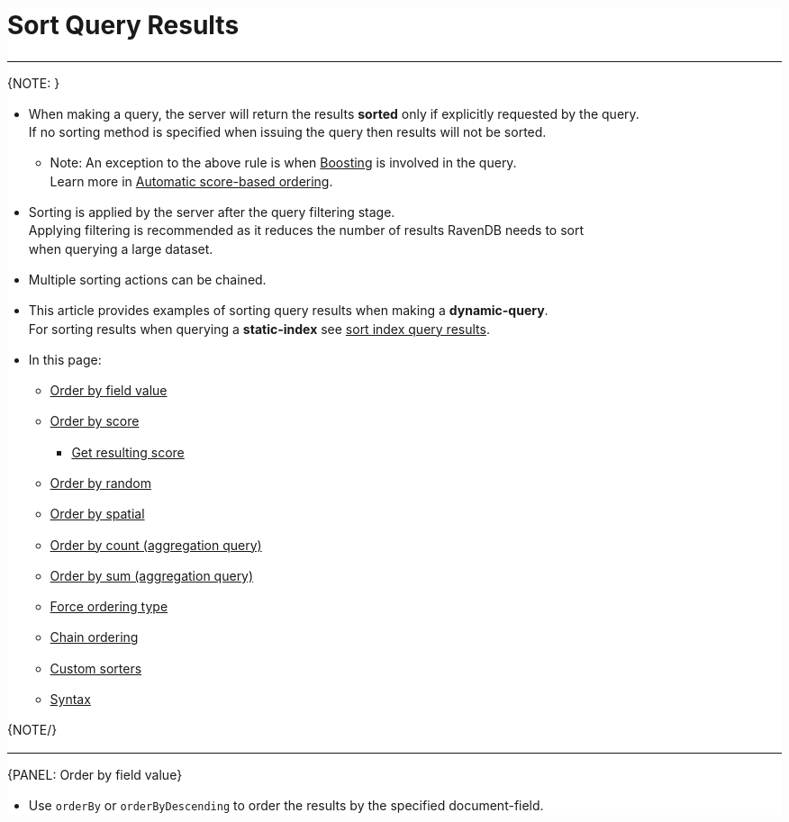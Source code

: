 # Sort Query Results

---

{NOTE: }

* When making a query, the server will return the results __sorted__ only if explicitly requested by the query.  
  If no sorting method is specified when issuing the query then results will not be sorted.

    * Note: An exception to the above rule is when [Boosting](../../../indexes/boosting) is involved in the query.  
      Learn more in [Automatic score-based ordering](../../../indexes/boosting#automatic-score-based-ordering).

* Sorting is applied by the server after the query filtering stage.  
  Applying filtering is recommended as it reduces the number of results RavenDB needs to sort  
  when querying a large dataset.

* Multiple sorting actions can be chained.

* This article provides examples of sorting query results when making a __dynamic-query__.  
  For sorting results when querying a __static-index__ see [sort index query results](../../../indexes/querying/sorting).

* In this page:
    * [Order by field value](../../../client-api/session/querying/sort-query-results#order-by-field-value)
 
    * [Order by score](../../../client-api/session/querying/sort-query-results#order-by-score)
        * [Get resulting score](../../../client-api/session/querying/sort-query-results#get-resulting-score)
  
    * [Order by random](../../../client-api/session/querying/sort-query-results#order-by-random)
   
    * [Order by spatial](../../../client-api/session/querying/sort-query-results#order-by-spatial)
     
    * [Order by count (aggregation query)](../../../client-api/session/querying/sort-query-results#order-by-count-(aggregation-query))
  
    * [Order by sum (aggregation query)](../../../client-api/session/querying/sort-query-results#order-by-sum-(aggregation-query))

    * [Force ordering type](../../../client-api/session/querying/sort-query-results#force-ordering-type)

    * [Chain ordering](../../../client-api/session/querying/sort-query-results#chain-ordering)

    * [Custom sorters](../../../client-api/session/querying/sort-query-results#custom-sorters) 

    * [Syntax](../../../client-api/session/querying/sort-query-results#syntax)

{NOTE/}

---

{PANEL: Order by field value}

* Use `orderBy` or `orderByDescending` to order the results by the specified document-field.
